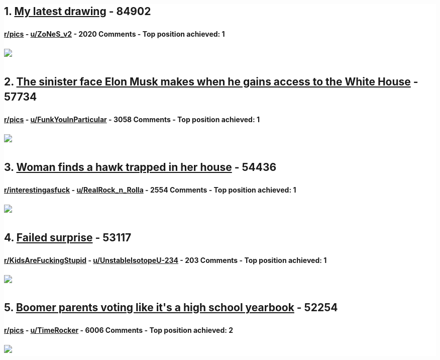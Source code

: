 ## 1. [My latest drawing](http://reddit.com/r/pics/comments/1fy9wcw/my_latest_drawing/) - 84902
#### [r/pics](http://reddit.com/r/pics) - [u/ZoNeS_v2](http://reddit.com/u/ZoNeS_v2) - 2020 Comments - Top position achieved: 1

<a href="https://i.redd.it/68m8cxknnctd1.png"><img src="https://b.thumbs.redditmedia.com/E0byTYlKu5yJcg3dewrMpn1MG9O82yCawh5MyhbHw7w.jpg"></img></a>

## 2. [The sinister face Elon Musk makes when he gains access to the White House](http://reddit.com/r/pics/comments/1fyjajj/the_sinister_face_elon_musk_makes_when_he_gains/) - 57734
#### [r/pics](http://reddit.com/r/pics) - [u/FunkYouInParticular](http://reddit.com/u/FunkYouInParticular) - 3058 Comments - Top position achieved: 1

<a href="https://i.redd.it/q2qa31qiketd1.png"><img src="https://b.thumbs.redditmedia.com/3ZuV_-pe3HFrSS9rtDILcmrPuSHlD9xhfqoEGMIdCts.jpg"></img></a>

## 3. [Woman finds a hawk trapped in her house](http://reddit.com/r/interestingasfuck/comments/1fyelrg/woman_finds_a_hawk_trapped_in_her_house/) - 54436
#### [r/interestingasfuck](http://reddit.com/r/interestingasfuck) - [u/RealRock_n_Rolla](http://reddit.com/u/RealRock_n_Rolla) - 2554 Comments - Top position achieved: 1

<a href="https://v.redd.it/5kkpu4egldtd1"><img src="https://external-preview.redd.it/dHRseHc0ZWdsZHRkMeG0qZvD0B1gb7OXYe96fNHTiD0gSi_N3N7hVhIh30jv.png?width=140&amp;height=140&amp;crop=140:140,smart&amp;format=jpg&amp;v=enabled&amp;lthumb=true&amp;s=4a8926705df310b21d585c8ac785192652221287"></img></a>

## 4. [Failed surprise](http://reddit.com/r/KidsAreFuckingStupid/comments/1fy3nj8/failed_surprise/) - 53117
#### [r/KidsAreFuckingStupid](http://reddit.com/r/KidsAreFuckingStupid) - [u/UnstableIsotopeU-234](http://reddit.com/u/UnstableIsotopeU-234) - 203 Comments - Top position achieved: 1

<a href="https://i.redd.it/uymf1d140btd1.jpeg"><img src="https://a.thumbs.redditmedia.com/xstQCkSAvkYPQGnTcVdSSpOJiaN-G_cDsg8RhcWbIl4.jpg"></img></a>

## 5. [Boomer parents voting like it's a high school yearbook](http://reddit.com/r/pics/comments/1fy2256/boomer_parents_voting_like_its_a_high_school/) - 52254
#### [r/pics](http://reddit.com/r/pics) - [u/TimeRocker](http://reddit.com/u/TimeRocker) - 6006 Comments - Top position achieved: 2

<a href="https://i.redd.it/5sydgww9eatd1.jpeg"><img src="https://b.thumbs.redditmedia.com/BZRs4OQn3AJTTmgbhxfqv0GsCG96-TrU4aH1wkbXcPA.jpg"></img></a>
